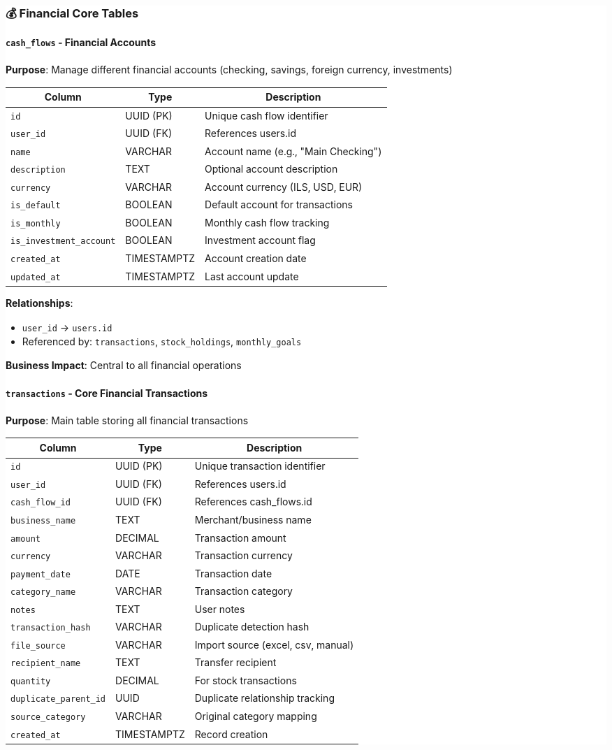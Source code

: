 
### 💰 Financial Core Tables

#### `cash_flows` - Financial Accounts
**Purpose**: Manage different financial accounts (checking, savings, foreign currency, investments)

| Column | Type | Description |
|--------|------|-------------|
| `id` | UUID (PK) | Unique cash flow identifier |
| `user_id` | UUID (FK) | References users.id |
| `name` | VARCHAR | Account name (e.g., "Main Checking") |
| `description` | TEXT | Optional account description |
| `currency` | VARCHAR | Account currency (ILS, USD, EUR) |
| `is_default` | BOOLEAN | Default account for transactions |
| `is_monthly` | BOOLEAN | Monthly cash flow tracking |
| `is_investment_account` | BOOLEAN | Investment account flag |
| `created_at` | TIMESTAMPTZ | Account creation date |
| `updated_at` | TIMESTAMPTZ | Last account update |

**Relationships**: 
- `user_id` → `users.id`
- Referenced by: `transactions`, `stock_holdings`, `monthly_goals`

**Business Impact**: Central to all financial operations

#### `transactions` - Core Financial Transactions
**Purpose**: Main table storing all financial transactions

| Column | Type | Description |
|--------|------|-------------|
| `id` | UUID (PK) | Unique transaction identifier |
| `user_id` | UUID (FK) | References users.id |
| `cash_flow_id` | UUID (FK) | References cash_flows.id |
| `business_name` | TEXT | Merchant/business name |
| `amount` | DECIMAL | Transaction amount |
| `currency` | VARCHAR | Transaction currency |
| `payment_date` | DATE | Transaction date |
| `category_name` | VARCHAR | Transaction category |
| `notes` | TEXT | User notes |
| `transaction_hash` | VARCHAR | Duplicate detection hash |
| `file_source` | VARCHAR | Import source (excel, csv, manual) |
| `recipient_name` | TEXT | Transfer recipient |
| `quantity` | DECIMAL | For stock transactions |
| `duplicate_parent_id` | UUID | Duplicate relationship tracking |
| `source_category` | VARCHAR | Original category mapping |
| `created_at` | TIMESTAMPTZ | Record creation |